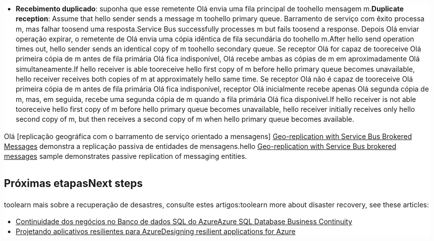 * <span data-ttu-id="18cc5-190">**Recebimento duplicado**: suponha que esse remetente Olá envia uma fila principal de toohello mensagem m.</span><span class="sxs-lookup"><span data-stu-id="18cc5-190">**Duplicate reception**: Assume that hello sender sends a message m toohello primary queue.</span></span> <span data-ttu-id="18cc5-191">Barramento de serviço com êxito processa m, mas falhar toosend uma resposta.</span><span class="sxs-lookup"><span data-stu-id="18cc5-191">Service Bus successfully processes m but fails toosend a response.</span></span> <span data-ttu-id="18cc5-192">Depois Olá enviar operação expirar, o remetente de Olá envia uma cópia idêntica de fila secundária do toohello m.</span><span class="sxs-lookup"><span data-stu-id="18cc5-192">After hello send operation times out, hello sender sends an identical copy of m toohello secondary queue.</span></span> <span data-ttu-id="18cc5-193">Se receptor Olá for capaz de tooreceive Olá primeira cópia de m antes de fila primária Olá fica indisponível, Olá recebe ambas as cópias de m em aproximadamente Olá simultaneamente.</span><span class="sxs-lookup"><span data-stu-id="18cc5-193">If hello receiver is able tooreceive hello first copy of m before hello primary queue becomes unavailable, hello receiver receives both copies of m at approximately hello same time.</span></span> <span data-ttu-id="18cc5-194">Se receptor Olá não é capaz de tooreceive Olá primeira cópia de m antes de fila primária Olá fica indisponível, receptor Olá inicialmente recebe apenas Olá segunda cópia de m, mas, em seguida, recebe uma segunda cópia de m quando a fila primária Olá fica disponível.</span><span class="sxs-lookup"><span data-stu-id="18cc5-194">If hello receiver is not able tooreceive hello first copy of m before hello primary queue becomes unavailable, hello receiver initially receives only hello second copy of m, but then receives a second copy of m when hello primary queue becomes available.</span></span>

<span data-ttu-id="18cc5-195">Olá [replicação geográfica com o barramento de serviço orientado a mensagens] [ Geo-replication with Service Bus Brokered Messages] demonstra a replicação passiva de entidades de mensagens.</span><span class="sxs-lookup"><span data-stu-id="18cc5-195">hello [Geo-replication with Service Bus brokered messages][Geo-replication with Service Bus Brokered Messages] sample demonstrates passive replication of messaging entities.</span></span>

## <a name="next-steps"></a><span data-ttu-id="18cc5-196">Próximas etapas</span><span class="sxs-lookup"><span data-stu-id="18cc5-196">Next steps</span></span>
<span data-ttu-id="18cc5-197">toolearn mais sobre a recuperação de desastres, consulte estes artigos:</span><span class="sxs-lookup"><span data-stu-id="18cc5-197">toolearn more about disaster recovery, see these articles:</span></span>

* <span data-ttu-id="18cc5-198">[Continuidade dos negócios no Banco de dados SQL do Azure][Azure SQL Database Business Continuity]</span><span class="sxs-lookup"><span data-stu-id="18cc5-198">[Azure SQL Database Business Continuity][Azure SQL Database Business Continuity]</span></span>
* <span data-ttu-id="18cc5-199">[Projetando aplicativos resilientes para Azure][Azure resiliency technical guidance]</span><span class="sxs-lookup"><span data-stu-id="18cc5-199">[Designing resilient applications for Azure][Azure resiliency technical guidance]</span></span>

[Service Bus Authentication]: service-bus-authentication-and-authorization.md
[Partitioned messaging entities]: service-bus-partitioning.md
[Asynchronous messaging patterns and high availability]: service-bus-async-messaging.md#failure-of-service-bus-within-an-azure-datacenter
[Geo-replication with Service Bus Relayed Messages]: http://code.msdn.microsoft.com/Geo-replication-with-16dbfecd
[BrokeredMessage.MessageId]: /dotnet/api/microsoft.servicebus.messaging.brokeredmessage#Microsoft_ServiceBus_Messaging_BrokeredMessage_MessageId
[BrokeredMessage.Label]: /dotnet/api/microsoft.servicebus.messaging.brokeredmessage#Microsoft_ServiceBus_Messaging_BrokeredMessage_Label
[Geo-replication with Service Bus Brokered Messages]: http://code.msdn.microsoft.com/Geo-replication-with-f5688664
[Azure SQL Database Business Continuity]: ../sql-database/sql-database-business-continuity.md
[Azure resiliency technical guidance]: /azure/architecture/resiliency
